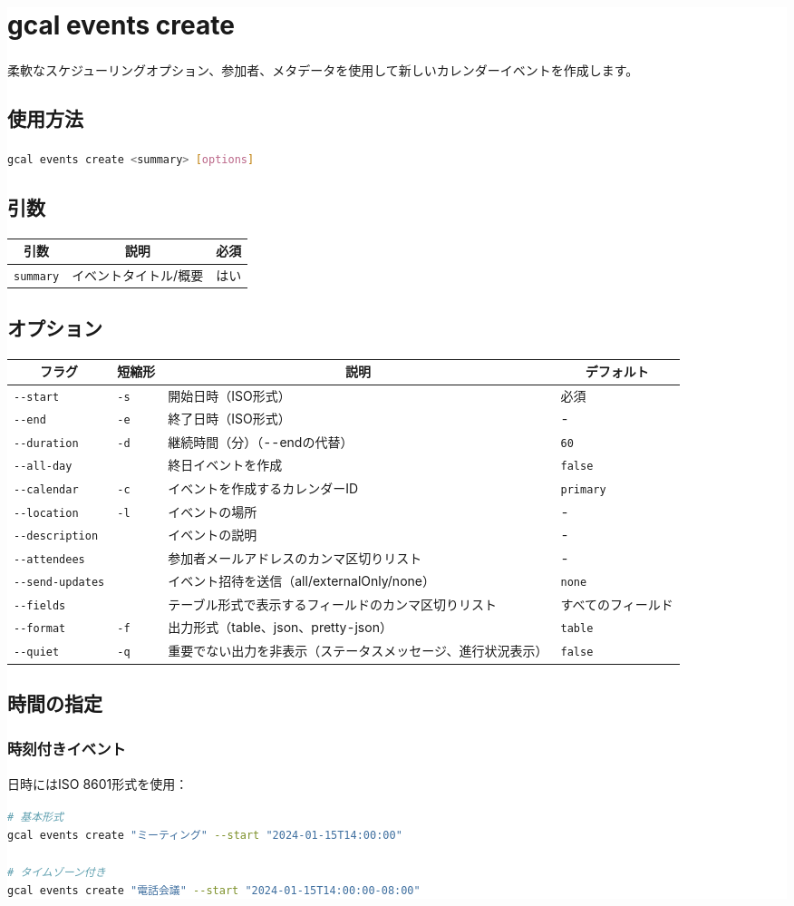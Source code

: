 # gcal events create

柔軟なスケジューリングオプション、参加者、メタデータを使用して新しいカレンダーイベントを作成します。

## 使用方法

```bash
gcal events create <summary> [options]
```

## 引数

| 引数 | 説明 | 必須 |
|------|------|------|
| `summary` | イベントタイトル/概要 | はい |

## オプション

| フラグ | 短縮形 | 説明 | デフォルト |
|--------|--------|------|-----------|
| `--start` | `-s` | 開始日時（ISO形式） | 必須 |
| `--end` | `-e` | 終了日時（ISO形式） | - |
| `--duration` | `-d` | 継続時間（分）（--endの代替） | `60` |
| `--all-day` | | 終日イベントを作成 | `false` |
| `--calendar` | `-c` | イベントを作成するカレンダーID | `primary` |
| `--location` | `-l` | イベントの場所 | - |
| `--description` | | イベントの説明 | - |
| `--attendees` | | 参加者メールアドレスのカンマ区切りリスト | - |
| `--send-updates` | | イベント招待を送信（all/externalOnly/none） | `none` |
| `--fields` | | テーブル形式で表示するフィールドのカンマ区切りリスト | すべてのフィールド |
| `--format` | `-f` | 出力形式（table、json、pretty-json） | `table` |
| `--quiet` | `-q` | 重要でない出力を非表示（ステータスメッセージ、進行状況表示） | `false` |

## 時間の指定

### 時刻付きイベント
日時にはISO 8601形式を使用：
```bash
# 基本形式
gcal events create "ミーティング" --start "2024-01-15T14:00:00"

# タイムゾーン付き
gcal events create "電話会議" --start "2024-01-15T14:00:00-08:00"
```
